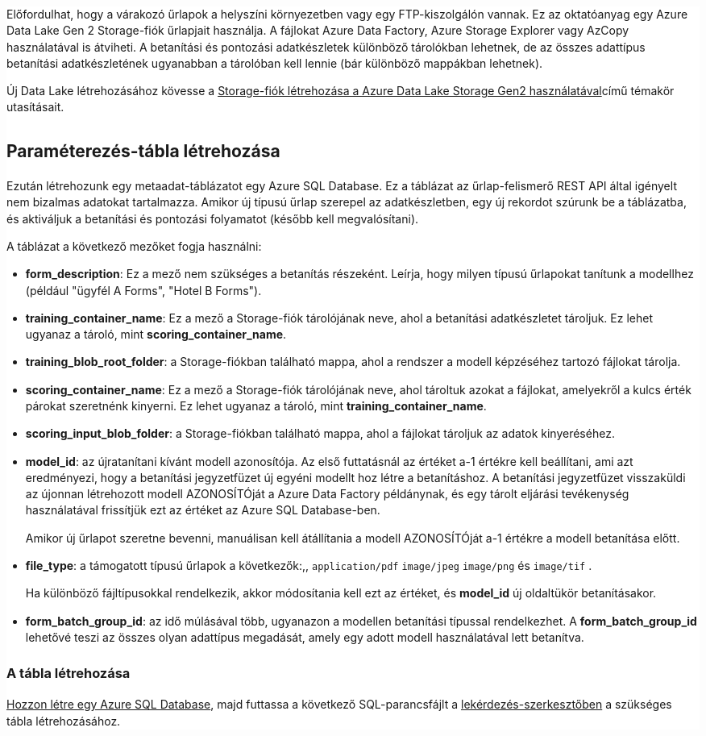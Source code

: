 Előfordulhat, hogy a várakozó űrlapok a helyszíni környezetben vagy egy FTP-kiszolgálón vannak. Ez az oktatóanyag egy Azure Data Lake Gen 2 Storage-fiók űrlapjait használja. A fájlokat Azure Data Factory, Azure Storage Explorer vagy AzCopy használatával is átviheti. A betanítási és pontozási adatkészletek különböző tárolókban lehetnek, de az összes adattípus betanítási adatkészletének ugyanabban a tárolóban kell lennie (bár különböző mappákban lehetnek).

Új Data Lake létrehozásához kövesse a [Storage-fiók létrehozása a Azure Data Lake Storage Gen2 használatával](../../storage/blobs/create-data-lake-storage-account.md)című témakör utasításait.

## <a name="create-a-parameterization-table"></a>Paraméterezés-tábla létrehozása

Ezután létrehozunk egy metaadat-táblázatot egy Azure SQL Database. Ez a táblázat az űrlap-felismerő REST API által igényelt nem bizalmas adatokat tartalmazza. Amikor új típusú űrlap szerepel az adatkészletben, egy új rekordot szúrunk be a táblázatba, és aktiváljuk a betanítási és pontozási folyamatot (később kell megvalósítani).

A táblázat a következő mezőket fogja használni:

* **form_description**: Ez a mező nem szükséges a betanítás részeként. Leírja, hogy milyen típusú űrlapokat tanítunk a modellhez (például "ügyfél A Forms", "Hotel B Forms").
* **training_container_name**: Ez a mező a Storage-fiók tárolójának neve, ahol a betanítási adatkészletet tároljuk. Ez lehet ugyanaz a tároló, mint **scoring_container_name**.
* **training_blob_root_folder**: a Storage-fiókban található mappa, ahol a rendszer a modell képzéséhez tartozó fájlokat tárolja.
* **scoring_container_name**: Ez a mező a Storage-fiók tárolójának neve, ahol tároltuk azokat a fájlokat, amelyekről a kulcs érték párokat szeretnénk kinyerni. Ez lehet ugyanaz a tároló, mint **training_container_name**.
* **scoring_input_blob_folder**: a Storage-fiókban található mappa, ahol a fájlokat tároljuk az adatok kinyeréséhez.
* **model_id**: az újratanítani kívánt modell azonosítója. Az első futtatásnál az értéket a-1 értékre kell beállítani, ami azt eredményezi, hogy a betanítási jegyzetfüzet új egyéni modellt hoz létre a betanításhoz. A betanítási jegyzetfüzet visszaküldi az újonnan létrehozott modell AZONOSÍTÓját a Azure Data Factory példánynak, és egy tárolt eljárási tevékenység használatával frissítjük ezt az értéket az Azure SQL Database-ben.

  Amikor új űrlapot szeretne bevenni, manuálisan kell átállítania a modell AZONOSÍTÓját a-1 értékre a modell betanítása előtt.

* **file_type**: a támogatott típusú űrlapok a következők:,, `application/pdf` `image/jpeg` `image/png` és `image/tif` .

  Ha különböző fájltípusokkal rendelkezik, akkor módosítania kell ezt az értéket, és **model_id** új oldaltükör betanításakor.
* **form_batch_group_id**: az idő múlásával több, ugyanazon a modellen betanítási típussal rendelkezhet. A **form_batch_group_id** lehetővé teszi az összes olyan adattípus megadását, amely egy adott modell használatával lett betanítva.

### <a name="create-the-table"></a>A tábla létrehozása

[Hozzon létre egy Azure SQL Database](https://ms.portal.azure.com/#create/Microsoft.SQLDatabase), majd futtassa a következő SQL-parancsfájlt a [lekérdezés-szerkesztőben](../../azure-sql/database/connect-query-portal.md) a szükséges tábla létrehozásához.
